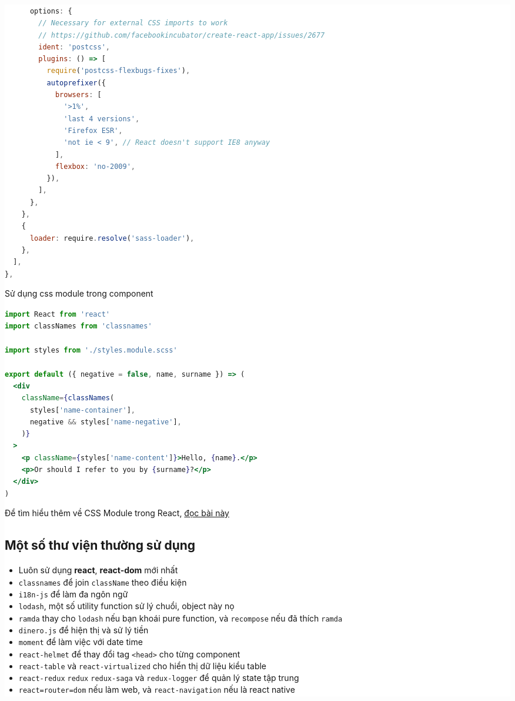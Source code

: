```jsx
      options: {
        // Necessary for external CSS imports to work
        // https://github.com/facebookincubator/create-react-app/issues/2677
        ident: 'postcss',
        plugins: () => [
          require('postcss-flexbugs-fixes'),
          autoprefixer({
            browsers: [
              '>1%',
              'last 4 versions',
              'Firefox ESR',
              'not ie < 9', // React doesn't support IE8 anyway
            ],
            flexbox: 'no-2009',
          }),
        ],
      },
    },
    {
      loader: require.resolve('sass-loader'),
    },
  ],
},
```

Sử dụng css module trong component

```jsx
import React from 'react'
import classNames from 'classnames'

import styles from './styles.module.scss'

export default ({ negative = false, name, surname }) => (
  <div
    className={classNames(
      styles['name-container'],
      negative && styles['name-negative'],
    )}
  >
    <p className={styles['name-content']}>Hello, {name}.</p>
    <p>Or should I refer to you by {surname}?</p>
  </div>
)
```

Để tìm hiểu thêm về CSS Module trong React, [đọc bài này](https://blog.pusher.com/css-modules-react/)

## Một số thư viện thường sử dụng

- Luôn sử dụng **react**, **react-dom** mới nhất
- `classnames` để join `className` theo điều kiện
- `i18n-js` để làm đa ngôn ngữ
- `lodash`, một số utility function sử lý chuổi, object này nọ
- `ramda` thay cho `lodash` nếu bạn khoái pure function, và `recompose` nếu đã thích `ramda`
- `dinero.js` để hiện thị và sử lý tiền
- `moment` để làm việc với date time
- `react-helmet` để thay đổi tag `<head>` cho từng component
- `react-table` và `react-virtualized` cho hiển thị dữ liệu kiểu table
- `react-redux` `redux` `redux-saga` và `redux-logger` để quản lý state tập trung
- `react=router=dom` nếu làm web, và `react-navigation` nếu là react native
